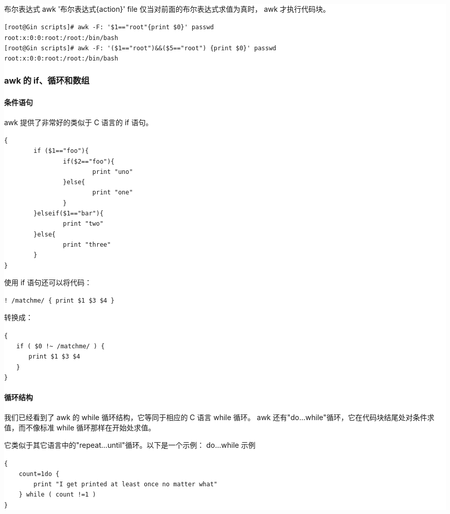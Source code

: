 布尔表达式
awk '布尔表达式{action}' file 仅当对前面的布尔表达式求值为真时， awk 才执行代码块。

```
[root@Gin scripts]# awk -F: '$1=="root"{print $0}' passwd
root:x:0:0:root:/root:/bin/bash
[root@Gin scripts]# awk -F: '($1=="root")&&($5=="root") {print $0}' passwd
root:x:0:0:root:/root:/bin/bash
```

###  awk 的 if、循环和数组 

#### 条件语句

awk 提供了非常好的类似于 C 语言的 if 语句。

```
{
        if ($1=="foo"){
                if($2=="foo"){
                        print "uno"
                }else{
                        print "one"
                }
        }elseif($1=="bar"){
                print "two"
        }else{
                print "three"
        }
}
```

使用 if 语句还可以将代码：

```
! /matchme/ { print $1 $3 $4 }
```

转换成：

```
{
　　if ( $0 !~ /matchme/ ) {
　　　　print $1 $3 $4
　　}
}
```

#### 循环结构

我们已经看到了 awk 的 while 循环结构，它等同于相应的 C 语言 while 循环。 awk 还有"do...while"循环，它在代码块结尾处对条件求值，而不像标准 while 循环那样在开始处求值。

它类似于其它语言中的"repeat...until"循环。以下是一个示例：
do...while 示例

```
{
    count=1do {
        print "I get printed at least once no matter what"
    } while ( count !=1 )
}
```
